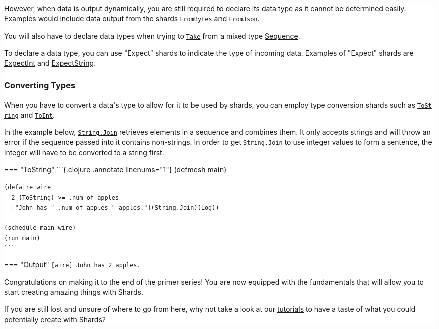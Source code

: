 However, when data is output dynamically, you are still required to declare its data type as it cannot be determined easily. Examples would include data output from the shards [`FromBytes`](../../../reference/shards/General/FromBytes/) and [`FromJson`](../../../reference/shards/General/FromJson/).

You will also have to declare data types when trying to [`Take`](../../../reference/shards/General/Take/) from a mixed type [Sequence](../../../reference/shards/types/#sequence).

To declare a data type, you can use "Expect" shards to indicate the type of incoming data. Examples of "Expect" shards are [ExpectInt](../../../reference/shards/General/ExpectInt/) and [ExpectString](../../../reference/shards/General/ExpectString/).

### Converting Types

When you have to convert a data's type to allow for it to be used by shards, you can employ type conversion shards such as [`ToString`](../../../reference/shards/General/ToString/) and [`ToInt`](../../../reference/shards/General/ToInt/).

In the example below, [`String.Join`](../../../reference/shards/String/Join/) retrieves elements in a sequence and combines them. It only accepts strings and will throw an error if the sequence passed into it contains non-strings. In order to get `String.Join` to use integer values to form a sentence, the integer will have to be converted to a string first.

=== "ToString"
    ```{.clojure .annotate linenums="1"}
    (defmesh main)

    (defwire wire 
      2 (ToString) >= .num-of-apples
      ["John has " .num-of-apples " apples."](String.Join)(Log))

    (schedule main wire)
    (run main)
    ```
  
=== "Output"
    ```
    [wire] John has 2 apples.
    ```

Congratulations on making it to the end of the primer series! You are now equipped with the fundamentals that will allow you to start creating amazing things with Shards.

If you are still lost and unsure of where to go from here, why not take a look at our [tutorials](../tutorials/index.md) to have a taste of what you could potentially create with Shards?
